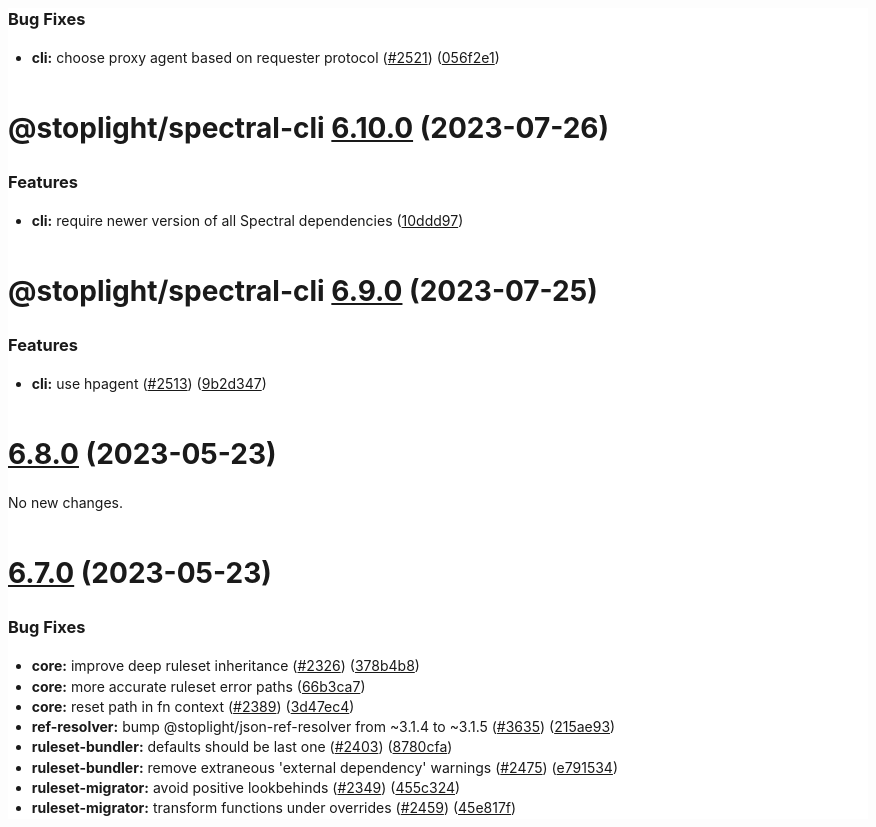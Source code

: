 
### Bug Fixes

* **cli:** choose proxy agent based on requester protocol ([#2521](https://github.com/stoplightio/spectral/issues/2521)) ([056f2e1](https://github.com/stoplightio/spectral/commit/056f2e1eef966b807734fb00aae071411feabe75))

# @stoplight/spectral-cli [6.10.0](https://github.com/stoplightio/spectral/compare/@stoplight/spectral-cli-6.9.0...@stoplight/spectral-cli-6.10.0) (2023-07-26)


### Features

* **cli:** require newer version of all Spectral dependencies ([10ddd97](https://github.com/stoplightio/spectral/commit/10ddd97b6609a58c3542dccf4019488095b38064))

# @stoplight/spectral-cli [6.9.0](https://github.com/stoplightio/spectral/compare/@stoplight/spectral-cli-v6.8.0...@stoplight/spectral-cli-6.9.0) (2023-07-25)


### Features

* **cli:** use hpagent ([#2513](https://github.com/stoplightio/spectral/issues/2513)) ([9b2d347](https://github.com/stoplightio/spectral/commit/9b2d3476996f7763c035380beffd2bf46c6051f9))

# [6.8.0](https://github.com/stoplightio/spectral/compare/v6.7.0...v6.8.0) (2023-05-23)

No new changes.

# [6.7.0](https://github.com/stoplightio/spectral/compare/v6.6.0...v6.7.0) (2023-05-23)

### Bug Fixes

- **core:** improve deep ruleset inheritance ([#2326](https://github.com/stoplightio/spectral/issues/2326)) ([378b4b8](https://github.com/stoplightio/spectral/commit/378b4b89769635e8b45d5325c15cfa00881b70bd))
- **core:** more accurate ruleset error paths ([66b3ca7](https://github.com/stoplightio/spectral/commit/66b3ca704136d5d8a34211e72e2d8a2c522261e4))
- **core:** reset path in fn context ([#2389](https://github.com/stoplightio/spectral/issues/2389)) ([3d47ec4](https://github.com/stoplightio/spectral/commit/3d47ec432fde46d9d1e59d00c1173d924b6a39a1))
- **ref-resolver:** bump @stoplight/json-ref-resolver from ~3.1.4 to ~3.1.5 ([#3635](https://github.com/stoplightio/spectral/issues/3635)) ([215ae93](https://github.com/stoplightio/spectral/commit/215ae93a3b06d73cc10a07b6c43c718450a2a2fd))
- **ruleset-bundler:** defaults should be last one ([#2403](https://github.com/stoplightio/spectral/issues/2403)) ([8780cfa](https://github.com/stoplightio/spectral/commit/8780cfac20cfa70b8ca8208f1b15955ca2111746))
- **ruleset-bundler:** remove extraneous 'external dependency' warnings ([#2475](https://github.com/stoplightio/spectral/issues/2475)) ([e791534](https://github.com/stoplightio/spectral/commit/e7915342cb434ea871394e969d166f8987083642))
- **ruleset-migrator:** avoid positive lookbehinds ([#2349](https://github.com/stoplightio/spectral/issues/2349)) ([455c324](https://github.com/stoplightio/spectral/commit/455c32487b6f25465c1204186006e2c830f48eb3))
- **ruleset-migrator:** transform functions under overrides ([#2459](https://github.com/stoplightio/spectral/issues/2459)) ([45e817f](https://github.com/stoplightio/spectral/commit/45e817ffb9b682779c8e20153405879d9205454d))
